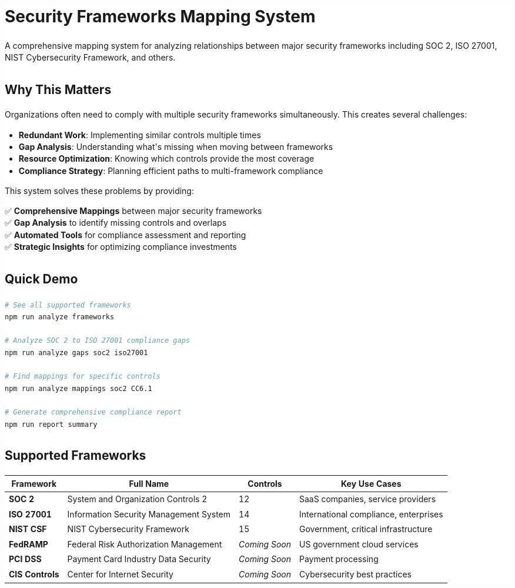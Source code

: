# Security Frameworks Mapping System

A comprehensive mapping system for analyzing relationships between major security frameworks including SOC 2, ISO 27001, NIST Cybersecurity Framework, and others.

## Why This Matters

Organizations often need to comply with multiple security frameworks simultaneously. This creates several challenges:

- **Redundant Work**: Implementing similar controls multiple times
- **Gap Analysis**: Understanding what's missing when moving between frameworks  
- **Resource Optimization**: Knowing which controls provide the most coverage
- **Compliance Strategy**: Planning efficient paths to multi-framework compliance

This system solves these problems by providing:

✅ **Comprehensive Mappings** between major security frameworks  
✅ **Gap Analysis** to identify missing controls and overlaps  
✅ **Automated Tools** for compliance assessment and reporting  
✅ **Strategic Insights** for optimizing compliance investments  

## Quick Demo

```bash
# See all supported frameworks
npm run analyze frameworks

# Analyze SOC 2 to ISO 27001 compliance gaps
npm run analyze gaps soc2 iso27001

# Find mappings for specific controls
npm run analyze mappings soc2 CC6.1

# Generate comprehensive compliance report
npm run report summary
```

## Supported Frameworks

| Framework | Full Name | Controls | Key Use Cases |
|-----------|-----------|----------|---------------|
| **SOC 2** | System and Organization Controls 2 | 12 | SaaS companies, service providers |
| **ISO 27001** | Information Security Management System | 14 | International compliance, enterprises |
| **NIST CSF** | NIST Cybersecurity Framework | 15 | Government, critical infrastructure |
| **FedRAMP** | Federal Risk Authorization Management | *Coming Soon* | US government cloud services |
| **PCI DSS** | Payment Card Industry Data Security | *Coming Soon* | Payment processing |
| **CIS Controls** | Center for Internet Security | *Coming Soon* | Cybersecurity best practices |
